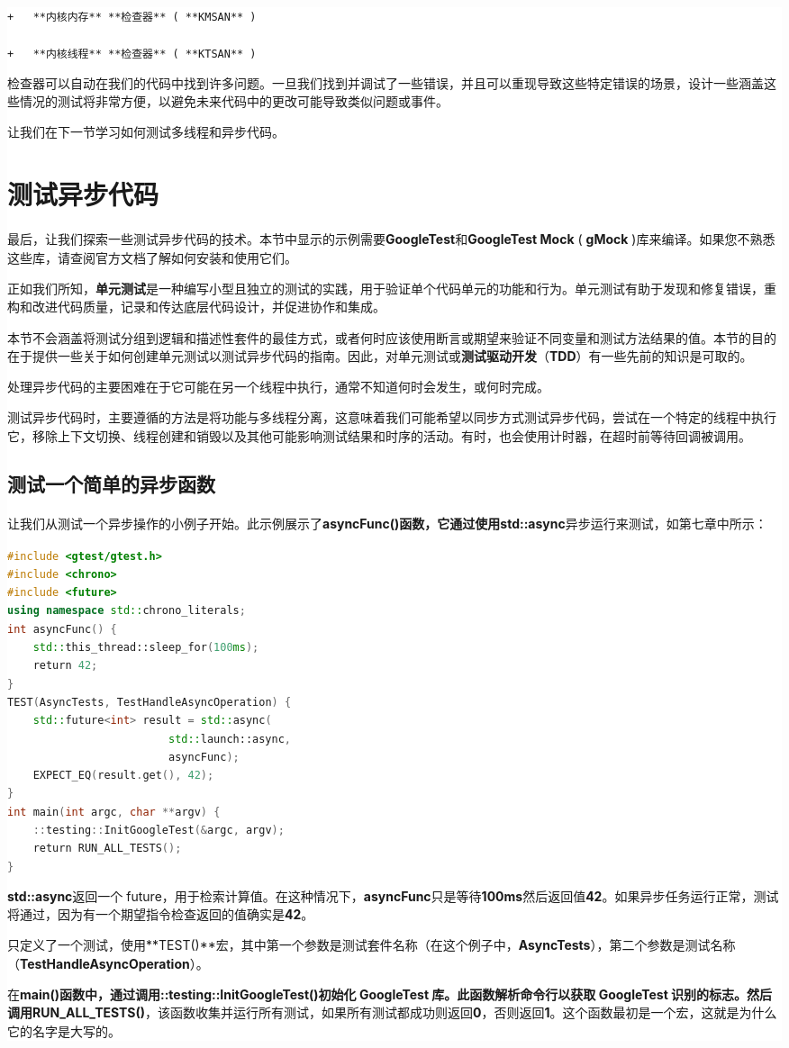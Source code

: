     +   **内核内存** **检查器** ( **KMSAN** )

    +   **内核线程** **检查器** ( **KTSAN** )

检查器可以自动在我们的代码中找到许多问题。一旦我们找到并调试了一些错误，并且可以重现导致这些特定错误的场景，设计一些涵盖这些情况的测试将非常方便，以避免未来代码中的更改可能导致类似问题或事件。

让我们在下一节学习如何测试多线程和异步代码。

# 测试异步代码

最后，让我们探索一些测试异步代码的技术。本节中显示的示例需要**GoogleTest**和**GoogleTest Mock** ( **gMock** )库来编译。如果您不熟悉这些库，请查阅官方文档了解如何安装和使用它们。

正如我们所知，**单元测试**是一种编写小型且独立的测试的实践，用于验证单个代码单元的功能和行为。单元测试有助于发现和修复错误，重构和改进代码质量，记录和传达底层代码设计，并促进协作和集成。

本节不会涵盖将测试分组到逻辑和描述性套件的最佳方式，或者何时应该使用断言或期望来验证不同变量和测试方法结果的值。本节的目的在于提供一些关于如何创建单元测试以测试异步代码的指南。因此，对单元测试或**测试驱动开发**（**TDD**）有一些先前的知识是可取的。

处理异步代码的主要困难在于它可能在另一个线程中执行，通常不知道何时会发生，或何时完成。

测试异步代码时，主要遵循的方法是将功能与多线程分离，这意味着我们可能希望以同步方式测试异步代码，尝试在一个特定的线程中执行它，移除上下文切换、线程创建和销毁以及其他可能影响测试结果和时序的活动。有时，也会使用计时器，在超时前等待回调被调用。

## 测试一个简单的异步函数

让我们从测试一个异步操作的小例子开始。此示例展示了**asyncFunc()**函数，它通过使用**std::async**异步运行来测试，如第七章中所示：

```cpp
#include <gtest/gtest.h>
#include <chrono>
#include <future>
using namespace std::chrono_literals;
int asyncFunc() {
    std::this_thread::sleep_for(100ms);
    return 42;
}
TEST(AsyncTests, TestHandleAsyncOperation) {
    std::future<int> result = std::async(
                         std::launch::async,
                         asyncFunc);
    EXPECT_EQ(result.get(), 42);
}
int main(int argc, char **argv) {
    ::testing::InitGoogleTest(&argc, argv);
    return RUN_ALL_TESTS();
}
```

**std::async**返回一个 future，用于检索计算值。在这种情况下，**asyncFunc**只是等待**100ms**然后返回值**42**。如果异步任务运行正常，测试将通过，因为有一个期望指令检查返回的值确实是**42**。

只定义了一个测试，使用**TEST()**宏，其中第一个参数是测试套件名称（在这个例子中，**AsyncTests**），第二个参数是测试名称（**TestHandleAsyncOperation**）。

在**main()**函数中，通过调用**::testing::InitGoogleTest()**初始化 GoogleTest 库。此函数解析命令行以获取 GoogleTest 识别的标志。然后调用**RUN_ALL_TESTS()**，该函数收集并运行所有测试，如果所有测试都成功则返回**0**，否则返回**1**。这个函数最初是一个宏，这就是为什么它的名字是大写的。
